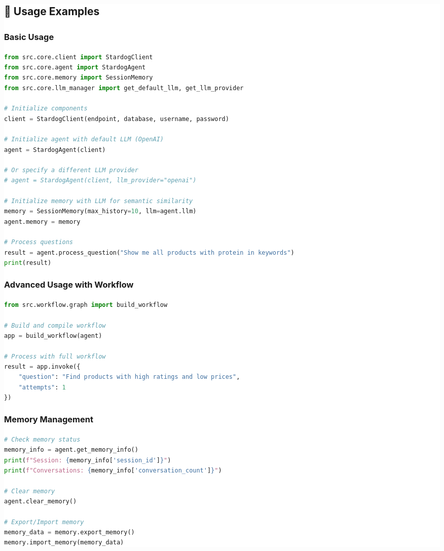 ## 🚀 Usage Examples

### Basic Usage

```python
from src.core.client import StardogClient
from src.core.agent import StardogAgent
from src.core.memory import SessionMemory
from src.core.llm_manager import get_default_llm, get_llm_provider

# Initialize components
client = StardogClient(endpoint, database, username, password)

# Initialize agent with default LLM (OpenAI)
agent = StardogAgent(client)

# Or specify a different LLM provider
# agent = StardogAgent(client, llm_provider="openai")

# Initialize memory with LLM for semantic similarity
memory = SessionMemory(max_history=10, llm=agent.llm)
agent.memory = memory

# Process questions
result = agent.process_question("Show me all products with protein in keywords")
print(result)
```

### Advanced Usage with Workflow

```python
from src.workflow.graph import build_workflow

# Build and compile workflow
app = build_workflow(agent)

# Process with full workflow
result = app.invoke({
    "question": "Find products with high ratings and low prices",
    "attempts": 1
})
```

### Memory Management

```python
# Check memory status
memory_info = agent.get_memory_info()
print(f"Session: {memory_info['session_id']}")
print(f"Conversations: {memory_info['conversation_count']}")

# Clear memory
agent.clear_memory()

# Export/Import memory
memory_data = memory.export_memory()
memory.import_memory(memory_data)
```
